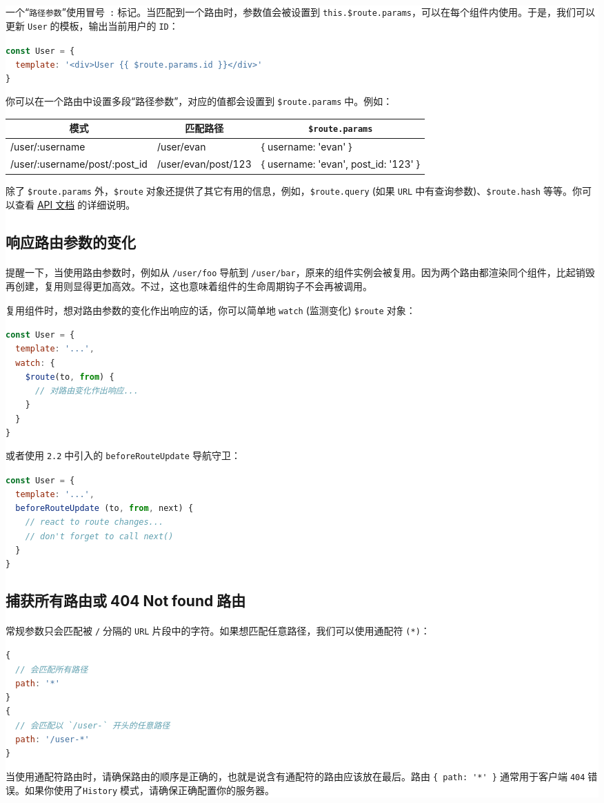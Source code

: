 一个“```路径参数```”使用冒号``` :``` 标记。当匹配到一个路由时，参数值会被设置到 ```this.$route.params```，可以在每个组件内使用。于是，我们可以更新 ```User``` 的模板，输出当前用户的 ```ID```：
```js
const User = {
  template: '<div>User {{ $route.params.id }}</div>'
}
```

你可以在一个路由中设置多段“路径参数”，对应的值都会设置到 ```$route.params``` 中。例如：

| 模式 | 匹配路径 | ```$route.params``` |
|-|-|-|
| /user/:username | /user/evan | { username: 'evan' } |
| /user/:username/post/:post_id | /user/evan/post/123 | { username: 'evan', post_id: '123' } |

除了 ```$route.params``` 外，```$route``` 对象还提供了其它有用的信息，例如，```$route.query``` (如果 ```URL``` 中有查询参数)、```$route.hash``` 等等。你可以查看 [API 文档](https://router.vuejs.org/zh/api/#%E8%B7%AF%E7%94%B1%E5%AF%B9%E8%B1%A1) 的详细说明。

## 响应路由参数的变化
提醒一下，当使用路由参数时，例如从 ```/user/foo``` 导航到 ```/user/bar```，原来的组件实例会被复用。因为两个路由都渲染同个组件，比起销毁再创建，复用则显得更加高效。不过，这也意味着组件的生命周期钩子不会再被调用。

复用组件时，想对路由参数的变化作出响应的话，你可以简单地 ```watch``` (监测变化) ```$route``` 对象：
```js
const User = {
  template: '...',
  watch: {
    $route(to, from) {
      // 对路由变化作出响应...
    }
  }
}
```
或者使用 ```2.2``` 中引入的 ```beforeRouteUpdate``` 导航守卫：
```js
const User = {
  template: '...',
  beforeRouteUpdate (to, from, next) {
    // react to route changes...
    // don't forget to call next()
  }
}
```
## 捕获所有路由或 404 Not found 路由
常规参数只会匹配被 ```/``` 分隔的 ```URL``` 片段中的字符。如果想匹配任意路径，我们可以使用通配符 ```(*)```：
```js
{
  // 会匹配所有路径
  path: '*'
}
{
  // 会匹配以 `/user-` 开头的任意路径
  path: '/user-*'
}
```
当使用通配符路由时，请确保路由的顺序是正确的，也就是说含有通配符的路由应该放在最后。路由 ```{ path: '*' }``` 通常用于客户端 ```404``` 错误。如果你使用了```History``` 模式，请确保正确配置你的服务器。
